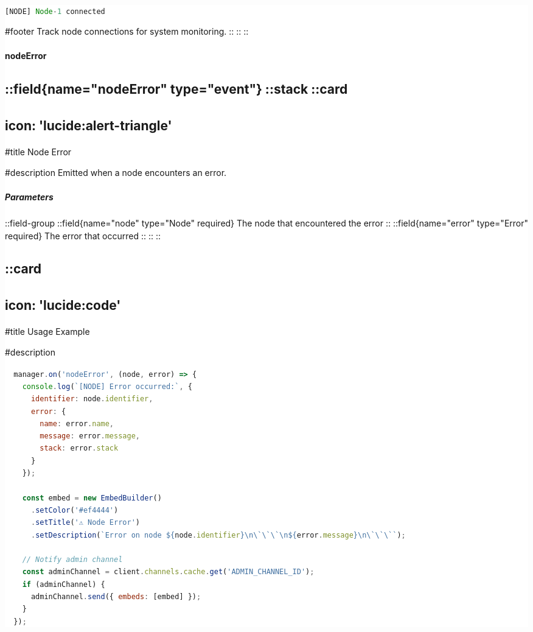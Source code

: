   ```js
  [NODE] Node-1 connected
  ```

  #footer
  Track node connections for system monitoring.
  ::
::
::

#### nodeError
::field{name="nodeError" type="event"}
::stack
  ::card
  ---
  icon: 'lucide:alert-triangle'
  ---
  #title
  Node Error

  #description
  Emitted when a node encounters an error.
  <br>
  <h5>Parameters</h5>

  ::field-group
    ::field{name="node" type="Node" required}
    The node that encountered the error
    ::
    ::field{name="error" type="Error" required}
    The error that occurred
    ::
  ::
  ::

  ::card
  ---
  icon: 'lucide:code'
  ---
  #title
  Usage Example

  #description
```js
  manager.on('nodeError', (node, error) => {
    console.log(`[NODE] Error occurred:`, {
      identifier: node.identifier,
      error: {
        name: error.name,
        message: error.message,
        stack: error.stack
      }
    });

    const embed = new EmbedBuilder()
      .setColor('#ef4444')
      .setTitle('⚠️ Node Error')
      .setDescription(`Error on node ${node.identifier}\n\`\`\`\n${error.message}\n\`\`\``);

    // Notify admin channel
    const adminChannel = client.channels.cache.get('ADMIN_CHANNEL_ID');
    if (adminChannel) {
      adminChannel.send({ embeds: [embed] });
    }
  });
  ```